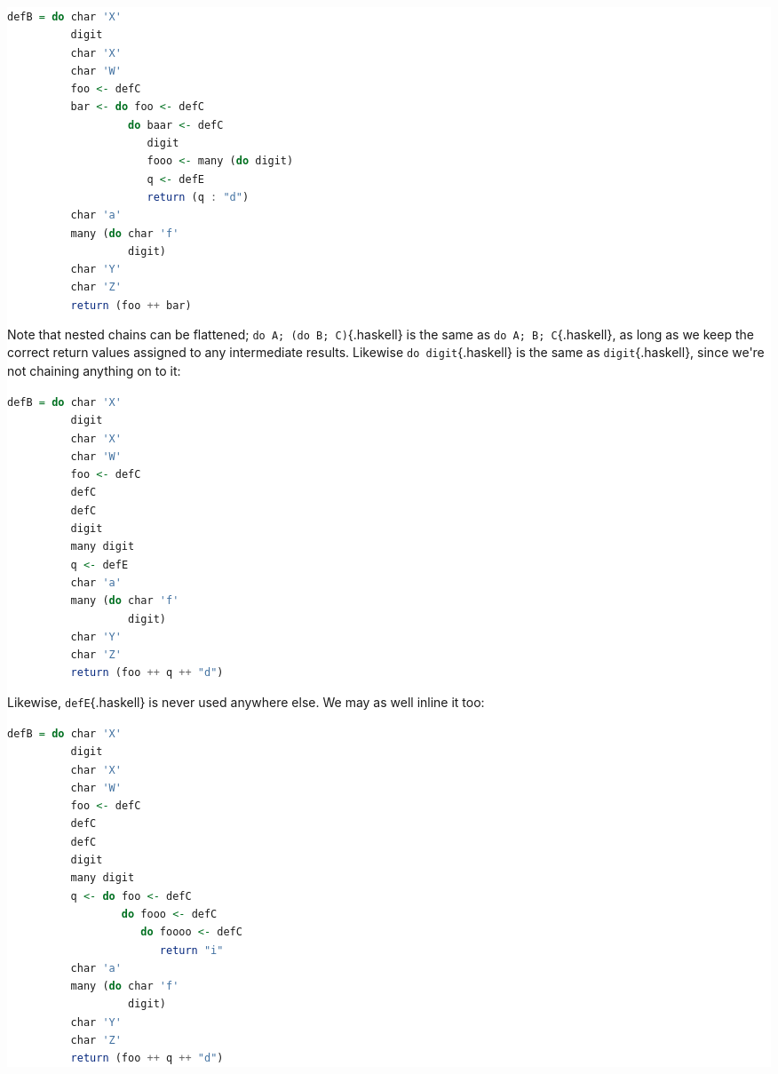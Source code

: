 ```haskell
defB = do char 'X'
          digit
          char 'X'
          char 'W'
          foo <- defC
          bar <- do foo <- defC
                   do baar <- defC
                      digit
                      fooo <- many (do digit)
                      q <- defE
                      return (q : "d")
          char 'a'
          many (do char 'f'
                   digit)
          char 'Y'
          char 'Z'
          return (foo ++ bar)
```

Note that nested chains can be flattened; `do A; (do B; C)`{.haskell} is the same
as `do A; B; C`{.haskell}, as long as we keep the correct return values assigned
to any intermediate results. Likewise `do digit`{.haskell} is the same as `digit`{.haskell}, since
we're not chaining anything on to it:

```haskell
defB = do char 'X'
          digit
          char 'X'
          char 'W'
          foo <- defC
          defC
          defC
          digit
          many digit
          q <- defE
          char 'a'
          many (do char 'f'
                   digit)
          char 'Y'
          char 'Z'
          return (foo ++ q ++ "d")
```

Likewise, `defE`{.haskell} is never used anywhere else. We may as well inline it too:

```haskell
defB = do char 'X'
          digit
          char 'X'
          char 'W'
          foo <- defC
          defC
          defC
          digit
          many digit
          q <- do foo <- defC
                  do fooo <- defC
                     do foooo <- defC
                        return "i"
          char 'a'
          many (do char 'f'
                   digit)
          char 'Y'
          char 'Z'
          return (foo ++ q ++ "d")
```